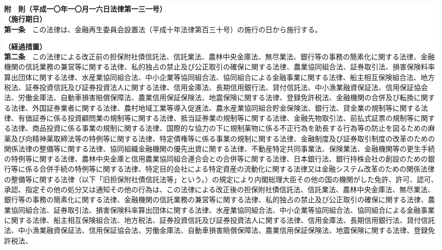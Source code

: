 **附　則（平成一〇年一〇月一六日法律第一三一号）**  
**（施行期日）**  
**第一条**　この法律は、金融再生委員会設置法（平成十年法律第百三十号）の施行の日から施行する。  
  
**（経過措置）**  
**第二条**　この法律による改正前の担保附社債信託法、信託業法、農林中央金庫法、無尽業法、銀行等の事務の簡素化に関する法律、金融機関の信託業務の兼営等に関する法律、私的独占の禁止及び公正取引の確保に関する法律、農業協同組合法、証券取引法、損害保険料率算出団体に関する法律、水産業協同組合法、中小企業等協同組合法、協同組合による金融事業に関する法律、船主相互保険組合法、地方税法、証券投資信託及び証券投資法人に関する法律、信用金庫法、長期信用銀行法、貸付信託法、中小漁業融資保証法、信用保証協会法、労働金庫法、自動車損害賠償保障法、農業信用保証保険法、地震保険に関する法律、登録免許税法、金融機関の合併及び転換に関する法律、外国証券業者に関する法律、農村地域工業等導入促進法、農水産業協同組合貯金保険法、銀行法、貸金業の規制等に関する法律、有価証券に係る投資顧問業の規制等に関する法律、抵当証券業の規制等に関する法律、金融先物取引法、前払式証票の規制等に関する法律、商品投資に係る事業の規制に関する法律、国際的な協力の下に規制薬物に係る不正行為を助長する行為等の防止を図るための麻薬及び向精神薬取締法等の特例等に関する法律、特定債権等に係る事業の規制に関する法律、金融制度及び証券取引制度の改革のための関係法律の整備等に関する法律、協同組織金融機関の優先出資に関する法律、不動産特定共同事業法、保険業法、金融機関等の更生手続の特例等に関する法律、農林中央金庫と信用農業協同組合連合会との合併等に関する法律、日本銀行法、銀行持株会社の創設のための銀行等に係る合併手続の特例等に関する法律、特定目的会社による特定資産の流動化に関する法律又は金融システム改革のための関係法律の整備等に関する法律（以下「旧担保附社債信託法等」という。）の規定により内閣総理大臣その他の国の機関がした免許、許可、認可、承認、指定その他の処分又は通知その他の行為は、この法律による改正後の担保附社債信託法、信託業法、農林中央金庫法、無尽業法、銀行等の事務の簡素化に関する法律、金融機関の信託業務の兼営等に関する法律、私的独占の禁止及び公正取引の確保に関する法律、農業協同組合法、証券取引法、損害保険料率算出団体に関する法律、水産業協同組合法、中小企業等協同組合法、協同組合による金融事業に関する法律、船主相互保険組合法、地方税法、証券投資信託及び証券投資法人に関する法律、信用金庫法、長期信用銀行法、貸付信託法、中小漁業融資保証法、信用保証協会法、労働金庫法、自動車損害賠償保障法、農業信用保証保険法、地震保険に関する法律、登録免許税法、